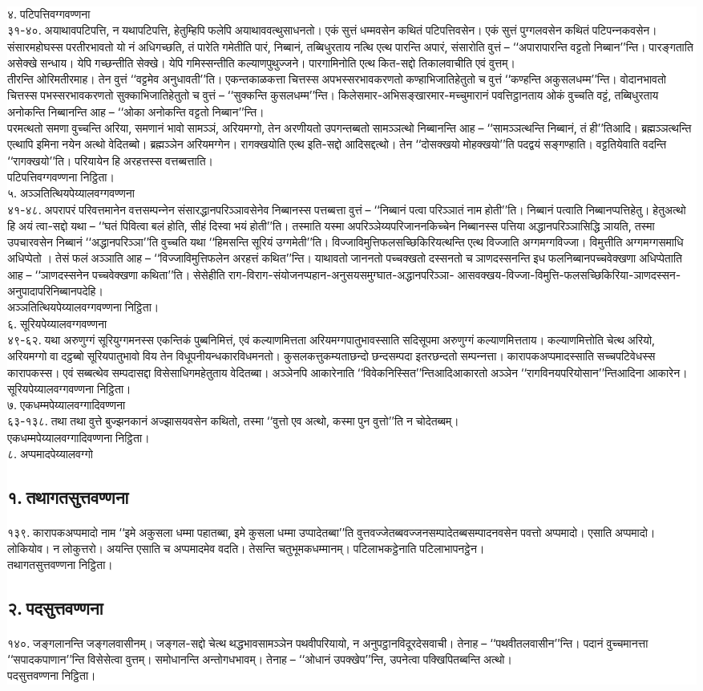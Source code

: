 ४. पटिपत्तिवग्गवण्णना  
३१-४०. अयाथावपटिपत्ति, न यथापटिपत्ति, हेतुम्हिपि फलेपि अयाथाववत्थुसाधनतो। एकं सुत्तं धम्मवसेन कथितं पटिपत्तिवसेन। एकं सुत्तं पुग्गलवसेन कथितं पटिपन्‍नकवसेन। संसारमहोघस्स परतीरभावतो यो नं अधिगच्छति, तं पारेति गमेतीति पारं, निब्बानं, तब्बिधुरताय नत्थि एत्थ पारन्ति अपारं, संसारोति वुत्तं – ‘‘अपारापारन्ति वट्टतो निब्बान’’न्ति। पारङ्गताति असेक्खे सन्धाय। येपि गच्छन्तीति सेक्खे। येपि गमिस्सन्तीति कल्याणपुथुज्‍जने। पारगामिनोति एत्थ कित-सद्दो तिकालवाचीति एवं वुत्तम्।  
तीरन्ति ओरिमतीरमाह। तेन वुत्तं ‘‘वट्टमेव अनुधावती’’ति। एकन्तकाळकत्ता चित्तस्स अपभस्सरभावकरणतो कण्हाभिजातिहेतुतो च वुत्तं ‘‘कण्हन्ति अकुसलधम्म’’न्ति। वोदानभावतो चित्तस्स पभस्सरभावकरणतो सुक्‍काभिजातिहेतुतो च वुत्तं – ‘‘सुक्‍कन्ति कुसलधम्म’’न्ति। किलेसमार-अभिसङ्खारमार-मच्‍चुमारानं पवत्तिट्ठानताय ओकं वुच्‍चति वट्टं, तब्बिधुरताय अनोकन्ति निब्बानन्ति आह – ‘‘ओका अनोकन्ति वट्टतो निब्बान’’न्ति।  
परमत्थतो समणा वुच्‍चन्ति अरिया, समणानं भावो सामञ्‍ञं, अरियमग्गो, तेन अरणीयतो उपगन्तब्बतो सामञ्‍ञत्थो निब्बानन्ति आह – ‘‘सामञ्‍ञत्थन्ति निब्बानं, तं ही’’तिआदि। ब्रह्मञ्‍ञत्थन्ति एत्थापि इमिना नयेन अत्थो वेदितब्बो। ब्रह्मञ्‍ञेन अरियमग्गेन। रागक्खयोति एत्थ इति-सद्दो आदिसद्दत्थो। तेन ‘‘दोसक्खयो मोहक्खयो’’ति पदद्वयं सङ्गण्हाति। वट्टतियेवाति वदन्ति ‘‘रागक्खयो’’ति। परियायेन हि अरहत्तस्स वत्तब्बत्ताति।  
पटिपत्तिवग्गवण्णना निट्ठिता।  
५. अञ्‍ञतित्थियपेय्यालवग्गवण्णना  
४१-४८. अपरापरं परिवत्तमानेन वत्तसम्पन्‍नेन संसारद्धानपरिञ्‍ञावसेनेव निब्बानस्स पत्तब्बत्ता वुत्तं – ‘‘निब्बानं पत्वा परिञ्‍ञातं नाम होती’’ति। निब्बानं पत्वाति निब्बानप्पत्तिहेतु। हेतुअत्थो हि अयं त्वा-सद्दो यथा – ‘‘घतं पिवित्वा बलं होति, सीहं दिस्वा भयं होती’’ति। तस्माति यस्मा अपरिञ्‍ञेय्यपरिजाननकिच्‍चेन निब्बानस्स पत्तिया अद्धानपरिञ्‍ञासिद्धि ञायति, तस्मा उपचारवसेन निब्बानं ‘‘अद्धानपरिञ्‍ञा’’ति वुच्‍चति यथा ‘‘हिमसन्ति सूरियं उग्गमेती’’ति। विज्‍जाविमुत्तिफलसच्छिकिरियत्थन्ति एत्थ विज्‍जाति अग्गमग्गविज्‍जा। विमुत्तीति अग्गमग्गसमाधि अधिप्पेतो । तेसं फलं अञ्‍ञाति आह – ‘‘विज्‍जाविमुत्तिफलेन अरहत्तं कथित’’न्ति। याथावतो जाननतो पच्‍चक्खतो दस्सनतो च ञाणदस्सनन्ति इध फलनिब्बानपच्‍चवेक्खणा अधिप्पेताति आह – ‘‘ञाणदस्सनेन पच्‍चवेक्खणा कथिता’’ति। सेसेहीति राग-विराग-संयोजनप्पहान-अनुसयसमुग्घात-अद्धानपरिञ्‍ञा- आसवक्खय-विज्‍जा-विमुत्ति-फलसच्छिकिरिया-ञाणदस्सन-अनुपादापरिनिब्बानपदेहि।  
अञ्‍ञतित्थियपेय्यालवग्गवण्णना निट्ठिता।  
६. सूरियपेय्यालवग्गवण्णना  
४९-६२. यथा अरुणुग्गं सूरियुग्गमनस्स एकन्तिकं पुब्बनिमित्तं, एवं कल्याणमित्तता अरियमग्गपातुभावस्साति सदिसूपमा अरुणुग्गं कल्याणमित्तताय। कल्याणमित्तोति चेत्थ अरियो, अरियमग्गो वा दट्ठब्बो सूरियपातुभावो विय तेन विधूपनीयन्धकारविधमनतो। कुसलकत्तुकम्यताछन्दो छन्दसम्पदा इतरछन्दतो सम्पन्‍नत्ता। कारापकअप्पमादस्साति सच्‍चपटिवेधस्स कारापकस्स। एवं सब्बत्थेव सम्पदासद्दा विसेसाधिगमहेतुताय वेदितब्बा। अञ्‍ञेनपि आकारेनाति ‘‘विवेकनिस्सित’’न्तिआदिआकारतो अञ्‍ञेन ‘‘रागविनयपरियोसान’’न्तिआदिना आकारेन।  
सूरियपेय्यालवग्गवण्णना निट्ठिता।  
७. एकधम्मपेय्यालवग्गादिवण्णना  
६३-१३८. तथा तथा वुत्ते बुज्झनकानं अज्झासयवसेन कथितो, तस्मा ‘‘वुत्तो एव अत्थो, कस्मा पुन वुत्तो’’ति न चोदेतब्बम्।  
एकधम्मपेय्यालवग्गादिवण्णना निट्ठिता।  
८. अप्पमादपेय्यालवग्गो  


## १. तथागतसुत्तवण्णना

१३९. कारापकअप्पमादो नाम ‘‘इमे अकुसला धम्मा पहातब्बा, इमे कुसला धम्मा उप्पादेतब्बा’’ति वुत्तवज्‍जेतब्बवज्‍जनसम्पादेतब्बसम्पादनवसेन पवत्तो अप्पमादो। एसाति अप्पमादो। लोकियोव। न लोकुत्तरो। अयन्ति एसाति च अप्पमादमेव वदति। तेसन्ति चतुभूमकधम्मानम्। पटिलाभकट्ठेनाति पटिलाभापनट्ठेन।  
तथागतसुत्तवण्णना निट्ठिता।  


## २. पदसुत्तवण्णना

१४०. जङ्गलानन्ति जङ्गलवासीनम्। जङ्गल-सद्दो चेत्थ थद्धभावसामञ्‍ञेन पथवीपरियायो, न अनुपट्ठानविदूरदेसवाची। तेनाह – ‘‘पथवीतलवासीन’’न्ति। पदानं वुच्‍चमानत्ता ‘‘सपादकपाणान’’न्ति विसेसेत्वा वुत्तम्। समोधानन्ति अन्तोगधभावम्। तेनाह – ‘‘ओधानं उपक्खेप’’न्ति, उपनेत्वा पक्खिपितब्बन्ति अत्थो।  
पदसुत्तवण्णना निट्ठिता।  
